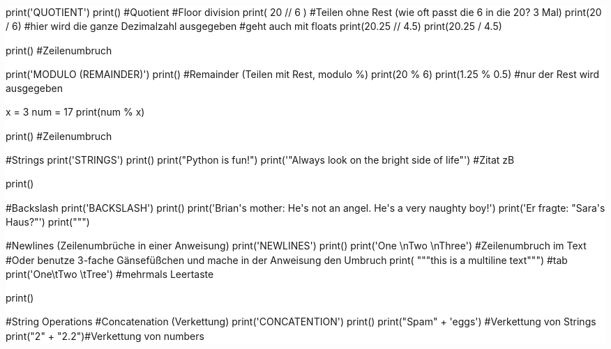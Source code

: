 print('QUOTIENT')
print()
#Quotient
#Floor division
print( 20 // 6 ) #Teilen ohne Rest (wie oft passt die 6 in die 20? 3 Mal)
print(20 / 6) #hier wird die ganze Dezimalzahl ausgegeben
#geht auch mit floats
print(20.25 // 4.5)
print(20.25 / 4.5)

print() #Zeilenumbruch

print('MODULO (REMAINDER)')
print()
#Remainder (Teilen mit Rest, modulo %)
print(20 % 6)
print(1.25 % 0.5) 
#nur der Rest wird ausgegeben

x = 3
num = 17
print(num % x)

print() #Zeilenumbruch

#Strings
print('STRINGS')
print()
print("Python is fun!")
print('"Always look on the bright side of life"') #Zitat zB

print()

#Backslash
print('BACKSLASH')
print()
print('Brian\'s mother: He\'s not an angel. He\'s a very naughty boy!')
print('Er fragte: "Sara\'s Haus?"')
print("\"")

#Newlines (Zeilenumbrüche in einer Anweisung)
print('NEWLINES')
print()
print('One \nTwo \nThree') #Zeilenumbruch im Text
#Oder benutze 3-fache Gänsefüßchen und mache in der Anweisung den Umbruch
print( """this 
is 
a 
multiline 
text""") 
#tab
print('One\tTwo \tTree') #mehrmals Leertaste

print()

#String Operations
#Concatenation (Verkettung)
print('CONCATENTION')
print()
print("Spam" + 'eggs') #Verkettung von Strings
print("2" + "2.2")#Verkettung von numbers
